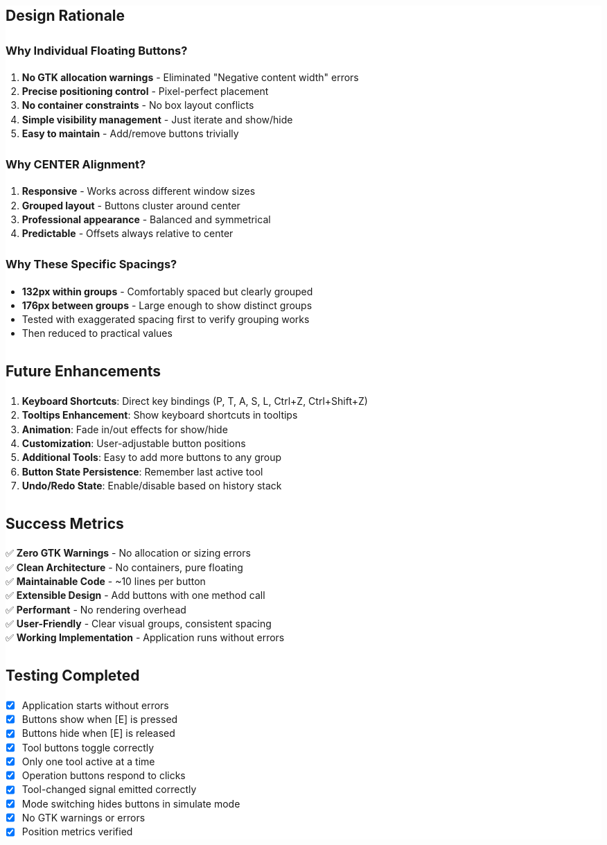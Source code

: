 ## Design Rationale

### Why Individual Floating Buttons?
1. **No GTK allocation warnings** - Eliminated "Negative content width" errors
2. **Precise positioning control** - Pixel-perfect placement
3. **No container constraints** - No box layout conflicts
4. **Simple visibility management** - Just iterate and show/hide
5. **Easy to maintain** - Add/remove buttons trivially

### Why CENTER Alignment?
1. **Responsive** - Works across different window sizes
2. **Grouped layout** - Buttons cluster around center
3. **Professional appearance** - Balanced and symmetrical
4. **Predictable** - Offsets always relative to center

### Why These Specific Spacings?
- **132px within groups** - Comfortably spaced but clearly grouped
- **176px between groups** - Large enough to show distinct groups
- Tested with exaggerated spacing first to verify grouping works
- Then reduced to practical values

## Future Enhancements

1. **Keyboard Shortcuts**: Direct key bindings (P, T, A, S, L, Ctrl+Z, Ctrl+Shift+Z)
2. **Tooltips Enhancement**: Show keyboard shortcuts in tooltips
3. **Animation**: Fade in/out effects for show/hide
4. **Customization**: User-adjustable button positions
5. **Additional Tools**: Easy to add more buttons to any group
6. **Button State Persistence**: Remember last active tool
7. **Undo/Redo State**: Enable/disable based on history stack

## Success Metrics

✅ **Zero GTK Warnings** - No allocation or sizing errors  
✅ **Clean Architecture** - No containers, pure floating  
✅ **Maintainable Code** - ~10 lines per button  
✅ **Extensible Design** - Add buttons with one method call  
✅ **Performant** - No rendering overhead  
✅ **User-Friendly** - Clear visual groups, consistent spacing  
✅ **Working Implementation** - Application runs without errors  

## Testing Completed

- [x] Application starts without errors
- [x] Buttons show when [E] is pressed
- [x] Buttons hide when [E] is released
- [x] Tool buttons toggle correctly
- [x] Only one tool active at a time
- [x] Operation buttons respond to clicks
- [x] Tool-changed signal emitted correctly
- [x] Mode switching hides buttons in simulate mode
- [x] No GTK warnings or errors
- [x] Position metrics verified

